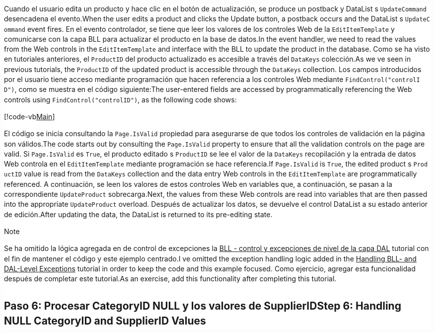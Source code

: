 <span data-ttu-id="4fe8e-185">Cuando el usuario edita un producto y hace clic en el botón de actualización, se produce un postback y DataList s `UpdateCommand` desencadena el evento.</span><span class="sxs-lookup"><span data-stu-id="4fe8e-185">When the user edits a product and clicks the Update button, a postback occurs and the DataList s `UpdateCommand` event fires.</span></span> <span data-ttu-id="4fe8e-186">En el evento controlador, se tiene que leer los valores de los controles Web de la `EditItemTemplate` y comunicarse con la capa BLL para actualizar el producto en la base de datos.</span><span class="sxs-lookup"><span data-stu-id="4fe8e-186">In the event handler, we need to read the values from the Web controls in the `EditItemTemplate` and interface with the BLL to update the product in the database.</span></span> <span data-ttu-id="4fe8e-187">Como se ha visto en tutoriales anteriores, el `ProductID` del producto actualizado es accesible a través del `DataKeys` colección.</span><span class="sxs-lookup"><span data-stu-id="4fe8e-187">As we ve seen in previous tutorials, the `ProductID` of the updated product is accessible through the `DataKeys` collection.</span></span> <span data-ttu-id="4fe8e-188">Los campos introducidos por el usuario tiene acceso mediante programación que hacen referencia a los controles Web mediante `FindControl("controlID")`, como se muestra en el código siguiente:</span><span class="sxs-lookup"><span data-stu-id="4fe8e-188">The user-entered fields are accessed by programmatically referencing the Web controls using `FindControl("controlID")`, as the following code shows:</span></span>


[!code-vb[Main](customizing-the-datalist-s-editing-interface-vb/samples/sample4.vb)]

<span data-ttu-id="4fe8e-189">El código se inicia consultando la `Page.IsValid` propiedad para asegurarse de que todos los controles de validación en la página son válidos.</span><span class="sxs-lookup"><span data-stu-id="4fe8e-189">The code starts out by consulting the `Page.IsValid` property to ensure that all the validation controls on the page are valid.</span></span> <span data-ttu-id="4fe8e-190">Si `Page.IsValid` es `True`, el producto editado s `ProductID` se lee el valor de la `DataKeys` recopilación y la entrada de datos Web controla en el `EditItemTemplate` mediante programación se hace referencia.</span><span class="sxs-lookup"><span data-stu-id="4fe8e-190">If `Page.IsValid` is `True`, the edited product s `ProductID` value is read from the `DataKeys` collection and the data entry Web controls in the `EditItemTemplate` are programmatically referenced.</span></span> <span data-ttu-id="4fe8e-191">A continuación, se leen los valores de estos controles Web en variables que, a continuación, se pasan a la correspondiente `UpdateProduct` sobrecarga.</span><span class="sxs-lookup"><span data-stu-id="4fe8e-191">Next, the values from these Web controls are read into variables that are then passed into the appropriate `UpdateProduct` overload.</span></span> <span data-ttu-id="4fe8e-192">Después de actualizar los datos, se devuelve el control DataList a su estado anterior de edición.</span><span class="sxs-lookup"><span data-stu-id="4fe8e-192">After updating the data, the DataList is returned to its pre-editing state.</span></span>

> [!NOTE]
> <span data-ttu-id="4fe8e-193">Se ha omitido la lógica agregada en de control de excepciones la [BLL - control y excepciones de nivel de la capa DAL](handling-bll-and-dal-level-exceptions-vb.md) tutorial con el fin de mantener el código y este ejemplo centrado.</span><span class="sxs-lookup"><span data-stu-id="4fe8e-193">I ve omitted the exception handling logic added in the [Handling BLL- and DAL-Level Exceptions](handling-bll-and-dal-level-exceptions-vb.md) tutorial in order to keep the code and this example focused.</span></span> <span data-ttu-id="4fe8e-194">Como ejercicio, agregar esta funcionalidad después de completar este tutorial.</span><span class="sxs-lookup"><span data-stu-id="4fe8e-194">As an exercise, add this functionality after completing this tutorial.</span></span>


## <a name="step-6-handling-null-categoryid-and-supplierid-values"></a><span data-ttu-id="4fe8e-195">Paso 6: Procesar CategoryID NULL y los valores de SupplierID</span><span class="sxs-lookup"><span data-stu-id="4fe8e-195">Step 6: Handling NULL CategoryID and SupplierID Values</span></span>
